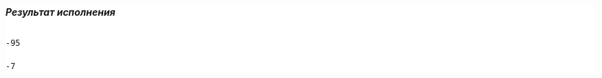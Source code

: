 ##### Результат исполнения
</th>
    </tr>
    <tr>
        <td>

```
-95
```
</td>
        <td>

```
-7
```
</td>
    </tr>
</table>



